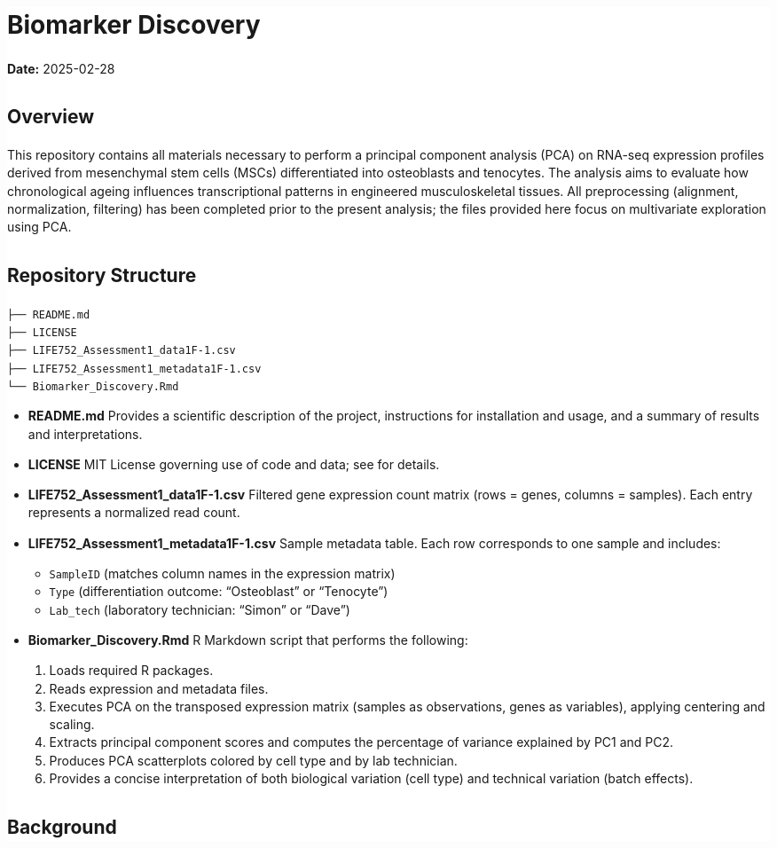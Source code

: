 # Biomarker Discovery

**Date:** 2025-02-28

## Overview

This repository contains all materials necessary to perform a principal component analysis (PCA) on RNA-seq expression profiles derived from mesenchymal stem cells (MSCs) differentiated into osteoblasts and tenocytes. The analysis aims to evaluate how chronological ageing influences transcriptional patterns in engineered musculoskeletal tissues. All preprocessing (alignment, normalization, filtering) has been completed prior to the present analysis; the files provided here focus on multivariate exploration using PCA.

## Repository Structure

```plaintext
├── README.md
├── LICENSE
├── LIFE752_Assessment1_data1F-1.csv
├── LIFE752_Assessment1_metadata1F-1.csv
└── Biomarker_Discovery.Rmd
```

* **README.md**
  Provides a scientific description of the project, instructions for installation and usage, and a summary of results and interpretations.
* **LICENSE**
  MIT License governing use of code and data; see for details.
* **LIFE752\_Assessment1\_data1F-1.csv**
  Filtered gene expression count matrix (rows = genes, columns = samples). Each entry represents a normalized read count.
* **LIFE752\_Assessment1\_metadata1F-1.csv**
  Sample metadata table. Each row corresponds to one sample and includes:

  * `SampleID` (matches column names in the expression matrix)
  * `Type` (differentiation outcome: “Osteoblast” or “Tenocyte”)
  * `Lab_tech` (laboratory technician: “Simon” or “Dave”)
* **Biomarker\_Discovery.Rmd**
  R Markdown script that performs the following:

  1. Loads required R packages.
  2. Reads expression and metadata files.
  3. Executes PCA on the transposed expression matrix (samples as observations, genes as variables), applying centering and scaling.
  4. Extracts principal component scores and computes the percentage of variance explained by PC1 and PC2.
  5. Produces PCA scatterplots colored by cell type and by lab technician.
  6. Provides a concise interpretation of both biological variation (cell type) and technical variation (batch effects).

## Background
